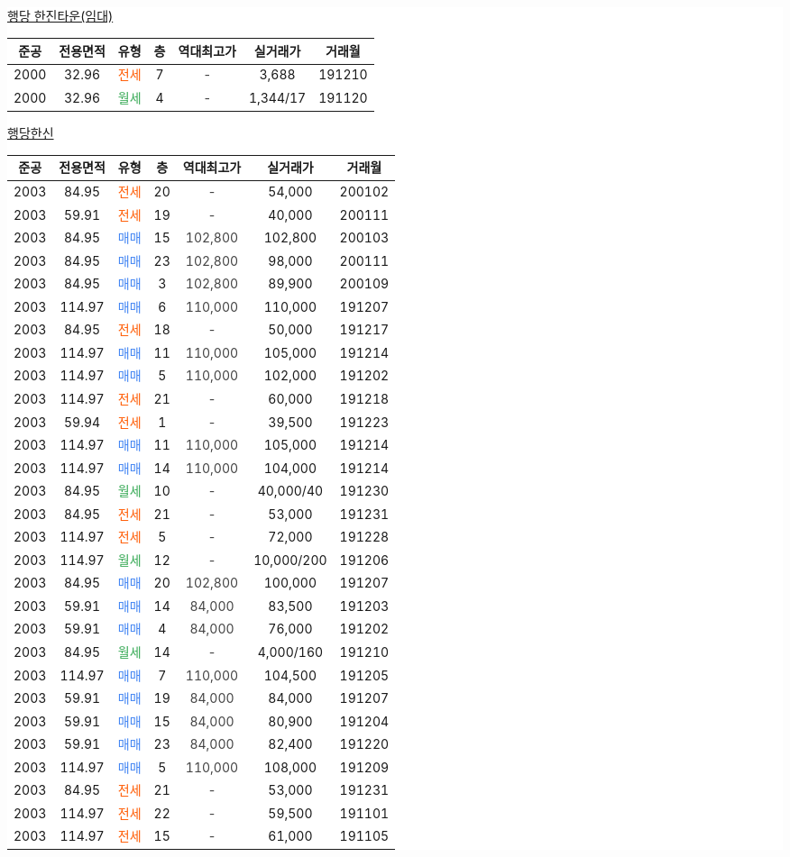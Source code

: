 
[행당 한진타운(임대)](https://search.naver.com/search.naver?query=%EC%84%9C%EC%9A%B8%ED%8A%B9%EB%B3%84%EC%8B%9C+%EC%84%B1%EB%8F%99%EA%B5%AC+%ED%96%89%EB%8B%B9%EB%8F%99+%ED%96%89%EB%8B%B9+%ED%95%9C%EC%A7%84%ED%83%80%EC%9A%B4%28%EC%9E%84%EB%8C%80%29)

|준공|전용면적|유형|층|역대최고가|실거래가|거래월|
|:---:|:---:|:---:|:---:|:---:|:---:|:---:|
|2000|32.96|<span style="color:#ff5a00">전세</span>|7|<span style="color:#444444">-</span>|3,688|191210|
|2000|32.96|<span style="color:#34a853">월세</span>|4|<span style="color:#444444">-</span>|1,344/17|191120|

[행당한신](https://search.naver.com/search.naver?query=%EC%84%9C%EC%9A%B8%ED%8A%B9%EB%B3%84%EC%8B%9C+%EC%84%B1%EB%8F%99%EA%B5%AC+%ED%96%89%EB%8B%B9%EB%8F%99+%ED%96%89%EB%8B%B9%ED%95%9C%EC%8B%A0)

|준공|전용면적|유형|층|역대최고가|실거래가|거래월|
|:---:|:---:|:---:|:---:|:---:|:---:|:---:|
|2003|84.95|<span style="color:#ff5a00">전세</span>|20|<span style="color:#444444">-</span>|54,000|200102|
|2003|59.91|<span style="color:#ff5a00">전세</span>|19|<span style="color:#444444">-</span>|40,000|200111|
|2003|84.95|<span style="color:#4285f3">매매</span>|15|<span style="color:#444444">102,800</span>|102,800|200103|
|2003|84.95|<span style="color:#4285f3">매매</span>|23|<span style="color:#444444">102,800</span>|98,000|200111|
|2003|84.95|<span style="color:#4285f3">매매</span>|3|<span style="color:#444444">102,800</span>|89,900|200109|
|2003|114.97|<span style="color:#4285f3">매매</span>|6|<span style="color:#444444">110,000</span>|110,000|191207|
|2003|84.95|<span style="color:#ff5a00">전세</span>|18|<span style="color:#444444">-</span>|50,000|191217|
|2003|114.97|<span style="color:#4285f3">매매</span>|11|<span style="color:#444444">110,000</span>|105,000|191214|
|2003|114.97|<span style="color:#4285f3">매매</span>|5|<span style="color:#444444">110,000</span>|102,000|191202|
|2003|114.97|<span style="color:#ff5a00">전세</span>|21|<span style="color:#444444">-</span>|60,000|191218|
|2003|59.94|<span style="color:#ff5a00">전세</span>|1|<span style="color:#444444">-</span>|39,500|191223|
|2003|114.97|<span style="color:#4285f3">매매</span>|11|<span style="color:#444444">110,000</span>|105,000|191214|
|2003|114.97|<span style="color:#4285f3">매매</span>|14|<span style="color:#444444">110,000</span>|104,000|191214|
|2003|84.95|<span style="color:#34a853">월세</span>|10|<span style="color:#444444">-</span>|40,000/40|191230|
|2003|84.95|<span style="color:#ff5a00">전세</span>|21|<span style="color:#444444">-</span>|53,000|191231|
|2003|114.97|<span style="color:#ff5a00">전세</span>|5|<span style="color:#444444">-</span>|72,000|191228|
|2003|114.97|<span style="color:#34a853">월세</span>|12|<span style="color:#444444">-</span>|10,000/200|191206|
|2003|84.95|<span style="color:#4285f3">매매</span>|20|<span style="color:#444444">102,800</span>|100,000|191207|
|2003|59.91|<span style="color:#4285f3">매매</span>|14|<span style="color:#444444">84,000</span>|83,500|191203|
|2003|59.91|<span style="color:#4285f3">매매</span>|4|<span style="color:#444444">84,000</span>|76,000|191202|
|2003|84.95|<span style="color:#34a853">월세</span>|14|<span style="color:#444444">-</span>|4,000/160|191210|
|2003|114.97|<span style="color:#4285f3">매매</span>|7|<span style="color:#444444">110,000</span>|104,500|191205|
|2003|59.91|<span style="color:#4285f3">매매</span>|19|<span style="color:#444444">84,000</span>|84,000|191207|
|2003|59.91|<span style="color:#4285f3">매매</span>|15|<span style="color:#444444">84,000</span>|80,900|191204|
|2003|59.91|<span style="color:#4285f3">매매</span>|23|<span style="color:#444444">84,000</span>|82,400|191220|
|2003|114.97|<span style="color:#4285f3">매매</span>|5|<span style="color:#444444">110,000</span>|108,000|191209|
|2003|84.95|<span style="color:#ff5a00">전세</span>|21|<span style="color:#444444">-</span>|53,000|191231|
|2003|114.97|<span style="color:#ff5a00">전세</span>|22|<span style="color:#444444">-</span>|59,500|191101|
|2003|114.97|<span style="color:#ff5a00">전세</span>|15|<span style="color:#444444">-</span>|61,000|191105|